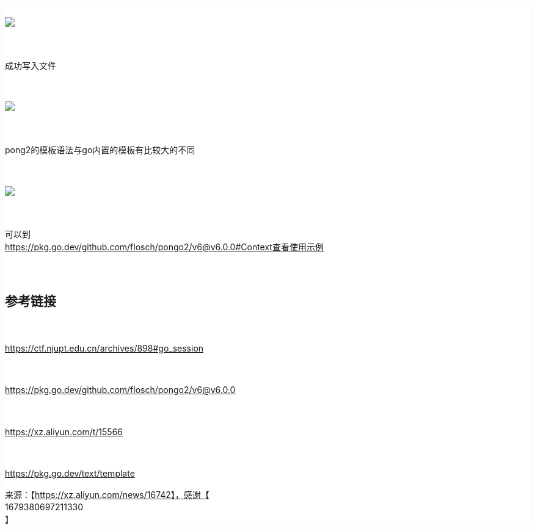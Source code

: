    
![](https://mmbiz.qpic.cn/mmbiz_png/7nIrJAgaibicNFrrXWcrbiaGRcdL4ZP4micVzIQrFXZIUaukfWv9dTszMZkvnmzs5STibfI8lpmMRJn7CWhc9tXxdNg/640?wx_fmt=png&from=appmsg "")  
  
  
   
  
成功写入文件  
  
   
  
![](https://mmbiz.qpic.cn/mmbiz_png/7nIrJAgaibicNFrrXWcrbiaGRcdL4ZP4micVNkQEw5MuUEIOw0fHWQFC03O3FYynfhcM0DkvgWsXEzoVGk6Ayp3gjQ/640?wx_fmt=png&from=appmsg "")  
  
   
  
pong2的模板语法与go内置的模板有比较大的不同  
  
   
  
![](https://mmbiz.qpic.cn/mmbiz_png/7nIrJAgaibicNFrrXWcrbiaGRcdL4ZP4micVIkWyfDFcH30aBuAkRWnPEd8krnyd0sdXdoY8FCiagOkvyOQ6ph5VQpw/640?wx_fmt=png&from=appmsg "")  
  
   
  
可以到  
https://pkg.go.dev/github.com/flosch/pongo2/v6@v6.0.0#Context查看使用示例  
  
   
## 参考链接  
  
   
  
https://ctf.njupt.edu.cn/archives/898#go_session  
  
   
  
https://pkg.go.dev/github.com/flosch/pongo2/v6@v6.0.0  
  
   
  
https://xz.aliyun.com/t/15566  
  
   
  
https://pkg.go.dev/text/template  
  
  
来源：【https://xz.aliyun.com/news/16742】，感谢【  
1679380697211330  
】  
  

